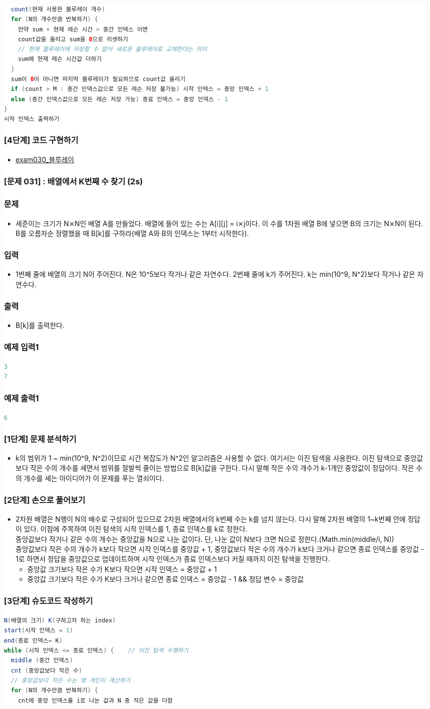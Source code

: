   ```java
    count(현재 사용한 블루레이 개수)
    for (N의 개수만큼 반복하기) {
      만약 sum + 현재 레슨 시간 > 중간 인덱스 이면
      count값을 올리고 sum을 0으로 리셋하기
      // 현재 블루레이에 저장할 수 없어 새로운 블루레이로 교체한다는 의미
      sum에 현재 레슨 시간값 더하기
    }
    sum이 0이 아니면 마지막 블루레이가 필요하므로 count값 올리기
    if (count > M : 중간 인덱스값으로 모든 레슨 저장 불가능) 시작 인덱스 = 중앙 인덱스 + 1
    else (중간 인덱스값으로 모든 레슨 저장 가능) 종료 인덱스 = 중앙 인덱스 - 1
  }
  시작 인덱스 출력하기
  ```
  ### [4단계] 코드 구현하기
  - [exam030_블루레이](src/book/ch05/exam030_블루레이.java)
### [문제 031] : 배열에서 K번째 수 찾기 (2s)
  ### 문제
  - 세준이는 크기가 N⨯N인 배열 A를 만들었다. 배열에 들어 있는 수는 A[i][j] = i⨯j이다. 이 수를 1차원 배열 B에 넣으면 B의 크기는 N⨯N이 된다. B를 오름차순 정렬했을 때
    B[k]를 구하라(배열 A와 B의 인덱스는 1부터 시작한다).
  ### 입력
  - 1번째 줄에 배열의 크기 N이 주어진다. N은 10^5보다 작거나 같은 자연수다. 2번째 줄에 k가 주어진다. k는 min(10^9, N^2)보다 작거나 같은 자연수다.
  ### 출력
  - B[k]를 출력한다.
  ### 예제 입력1
  ```java
  3
  7
  ```
  ### 예제 출력1
  ```java
  6
  ```
  ### [1단계] 문제 분석하기
  - k의 범위가 1 ~ min(10^9, N^2)이므로 시간 복잡도가 N^2인 알고리즘은 사용할 수 없다. 여기서는 이진 탐색을 사용한다. 이진 탐색으로 중앙값보다 작은 수의 개수를 세면서
    범위를 절발씩 줄이는 방법으로 B[k]값을 구한다. 다시 말해 작은 수의 개수가 k-1개인 중앙값이 정답이다. 작은 수의 개수를 세는 아이디어가 이 문제를 푸는 열쇠이다.
  ### [2단계] 손으로 풀어보기
  - 2차원 배열은 N행이 N의 배수로 구성되어 있으므로 2차원 배열에서의 k번째 수는 k를 넘지 않는다. 다시 말해 2차원 배열의 1~k번째 안에 정답이 있다. 이점에 주목하여 이진
    탐색의 시작 인덱스를 1, 종료 인덱스를 k로 정한다.<br/>
    중앙값보다 작거나 같은 수의 개수는 중앙값을 N으로 나눈 값이다. 단, 나눈 값이 N보다 크면 N으로 정한다.(Math.min(middle/i, N))<br/>
    중앙값보다 작은 수의 개수가 k보다 작으면 시작 인덱스를 중앙값 + 1, 중앙값보다 작은 수의 개수가 k보다 크거나 같으면 종료 인덱스를 중앙값 - 1로 하면서 정답을 중앙값으로
    업데이트하며 시작 인덱스가 종료 인덱스보다 커질 때까지 이진 탐색을 진행한다.
    - 중앙값 크기보다 작은 수가 K보다 작으면 시작 인덱스 = 중앙값 + 1
    - 중앙값 크기보다 작은 수가 K보다 크거나 같으면 종료 인덱스 = 중앙값 - 1 && 정답 변수 = 중앙값    
  ### [3단계] 슈도코드 작성하기
  ```java
  N(배열의 크기) K(구하고자 하는 index)
  start(시작 인덱스 = 1)
  end(종료 인덱스= K)
  while (시작 인덱스 <= 종료 인덱스) {    // 이진 탐색 수행하기
    middle (중간 인덱스)
    cnt (중앙값보다 작은 수)
    // 중앙값보다 작은 수는 몇 개인지 계산하기
    for (N의 개수만큼 반복하기) {
      cnt에 중앙 인덱스를 i로 나눈 값과 N 중 작은 값을 더함
  ```